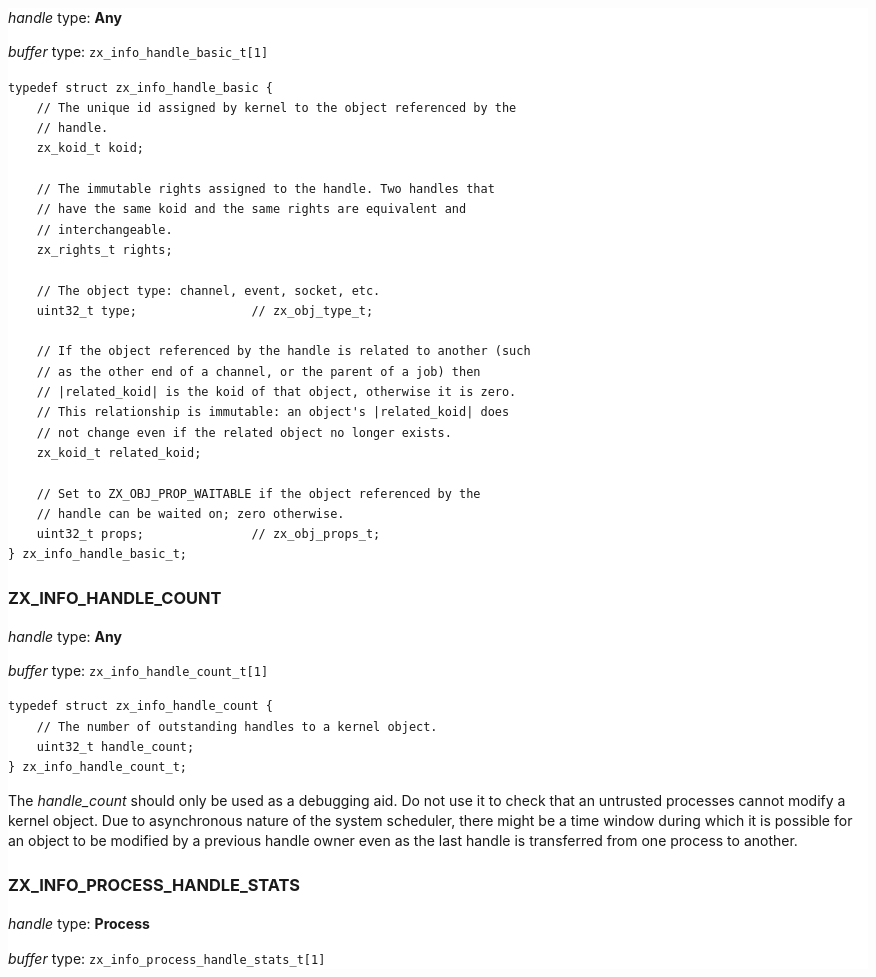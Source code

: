 *handle* type: **Any**

*buffer* type: `zx_info_handle_basic_t[1]`

```
typedef struct zx_info_handle_basic {
    // The unique id assigned by kernel to the object referenced by the
    // handle.
    zx_koid_t koid;

    // The immutable rights assigned to the handle. Two handles that
    // have the same koid and the same rights are equivalent and
    // interchangeable.
    zx_rights_t rights;

    // The object type: channel, event, socket, etc.
    uint32_t type;                // zx_obj_type_t;

    // If the object referenced by the handle is related to another (such
    // as the other end of a channel, or the parent of a job) then
    // |related_koid| is the koid of that object, otherwise it is zero.
    // This relationship is immutable: an object's |related_koid| does
    // not change even if the related object no longer exists.
    zx_koid_t related_koid;

    // Set to ZX_OBJ_PROP_WAITABLE if the object referenced by the
    // handle can be waited on; zero otherwise.
    uint32_t props;               // zx_obj_props_t;
} zx_info_handle_basic_t;
```

### ZX_INFO_HANDLE_COUNT

*handle* type: **Any**

*buffer* type: `zx_info_handle_count_t[1]`

```
typedef struct zx_info_handle_count {
    // The number of outstanding handles to a kernel object.
    uint32_t handle_count;
} zx_info_handle_count_t;
```

The *handle_count* should only be used as a debugging aid. Do not use it
to check that an untrusted processes cannot modify a kernel object. Due to
asynchronous nature of the system scheduler, there might be a time window
during which it is possible for an object to be modified by a previous handle
owner even as the last handle is transferred from one process to another.

### ZX_INFO_PROCESS_HANDLE_STATS

*handle* type: **Process**

*buffer* type: `zx_info_process_handle_stats_t[1]`


[`zx_channel_call()`]: channel_call.md
[`zx_futex_wait()`]: futex_wait.md
[`zx_handle_close()`]: handle_close.md
[`zx_handle_duplicate()`]: handle_duplicate.md
[`zx_handle_replace()`]: handle_replace.md
[`zx_interrupt_wait()`]: interrupt_wait.md
[`zx_nanosleep()`]: nanosleep.md
[`zx_object_get_child()`]: object_get_child.md
[`zx_object_wait_many()`]: object_wait_many.md
[`zx_object_wait_one()`]: object_wait_one.md
[`zx_port_wait()`]: port_wait.md
[`zx_task_suspend()`]: task_suspend.md